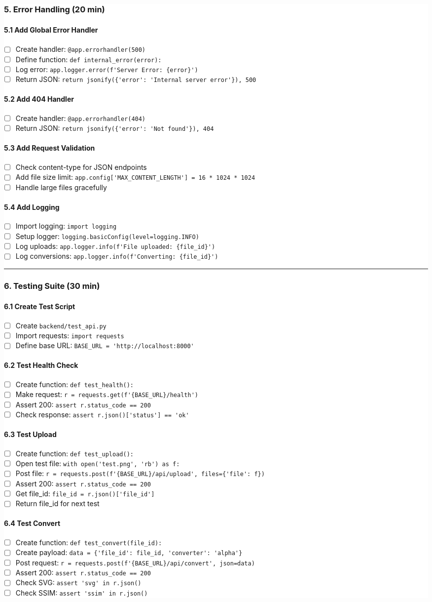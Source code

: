 
### 5. Error Handling (20 min)

#### 5.1 Add Global Error Handler
- [ ] Create handler: `@app.errorhandler(500)`
- [ ] Define function: `def internal_error(error):`
- [ ] Log error: `app.logger.error(f'Server Error: {error}')`
- [ ] Return JSON: `return jsonify({'error': 'Internal server error'}), 500`

#### 5.2 Add 404 Handler
- [ ] Create handler: `@app.errorhandler(404)`
- [ ] Return JSON: `return jsonify({'error': 'Not found'}), 404`

#### 5.3 Add Request Validation
- [ ] Check content-type for JSON endpoints
- [ ] Add file size limit: `app.config['MAX_CONTENT_LENGTH'] = 16 * 1024 * 1024`
- [ ] Handle large files gracefully

#### 5.4 Add Logging
- [ ] Import logging: `import logging`
- [ ] Setup logger: `logging.basicConfig(level=logging.INFO)`
- [ ] Log uploads: `app.logger.info(f'File uploaded: {file_id}')`
- [ ] Log conversions: `app.logger.info(f'Converting: {file_id}')`

---

### 6. Testing Suite (30 min)

#### 6.1 Create Test Script
- [ ] Create `backend/test_api.py`
- [ ] Import requests: `import requests`
- [ ] Define base URL: `BASE_URL = 'http://localhost:8000'`

#### 6.2 Test Health Check
- [ ] Create function: `def test_health():`
- [ ] Make request: `r = requests.get(f'{BASE_URL}/health')`
- [ ] Assert 200: `assert r.status_code == 200`
- [ ] Check response: `assert r.json()['status'] == 'ok'`

#### 6.3 Test Upload
- [ ] Create function: `def test_upload():`
- [ ] Open test file: `with open('test.png', 'rb') as f:`
- [ ] Post file: `r = requests.post(f'{BASE_URL}/api/upload', files={'file': f})`
- [ ] Assert 200: `assert r.status_code == 200`
- [ ] Get file_id: `file_id = r.json()['file_id']`
- [ ] Return file_id for next test

#### 6.4 Test Convert
- [ ] Create function: `def test_convert(file_id):`
- [ ] Create payload: `data = {'file_id': file_id, 'converter': 'alpha'}`
- [ ] Post request: `r = requests.post(f'{BASE_URL}/api/convert', json=data)`
- [ ] Assert 200: `assert r.status_code == 200`
- [ ] Check SVG: `assert 'svg' in r.json()`
- [ ] Check SSIM: `assert 'ssim' in r.json()`
